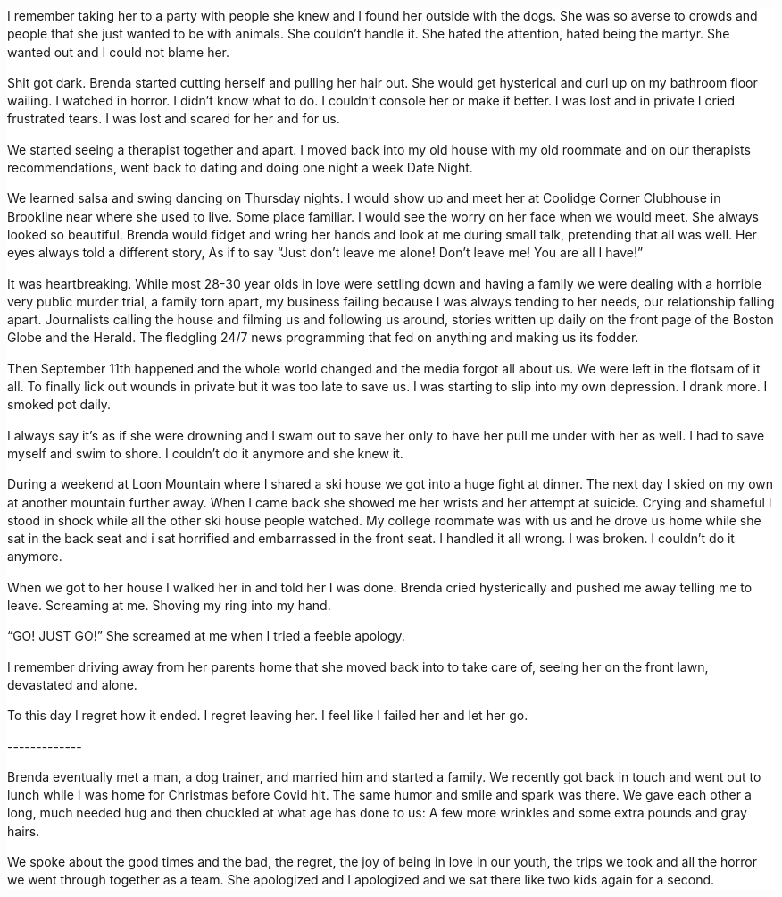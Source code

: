 I remember taking her to a party with people she knew and I found her outside with the dogs. She was so averse to crowds and people that she just wanted to be with animals. She couldn’t handle it. She hated the attention, hated being the martyr. She wanted out and I could not blame her.

Shit got dark. Brenda started cutting herself and pulling her hair out. She would get hysterical and curl up on my bathroom floor wailing. I watched in horror. I didn’t know what to do. I couldn’t console her or make it better. I was lost and in private I cried frustrated tears. I was lost and scared for her and for us.

We started seeing a therapist together and apart. I moved back into my old house with my old roommate and on our therapists recommendations, went back to dating and doing one night a week Date Night.

We learned salsa and swing dancing on Thursday nights. I would show up and meet her at Coolidge Corner Clubhouse in Brookline near where she used to live. Some place familiar. I would see the worry on her face when we would meet. She always looked so beautiful. Brenda would fidget and wring her hands and look at me during small talk, pretending that all was well. Her eyes always told a different story, As if to say “Just don’t leave me alone! Don’t leave me! You are all I have!”

It was heartbreaking. While most 28-30 year olds in love were settling down and having a family we were dealing with a horrible very public murder trial, a family torn apart, my business failing because I was always tending to her needs, our relationship falling apart. Journalists calling the house and filming us and following us around, stories written up daily on the front page of the Boston Globe and the Herald. The fledgling 24/7 news programming that fed on anything and making us its fodder.

Then September 11th happened and the whole world changed and the media forgot all about us. We were left in the flotsam of it all. To finally lick out wounds in private but it was too late to save us. I was starting to slip into my own depression. I drank more. I smoked pot daily.

I always say it’s as if she were drowning and I swam out to save her only to have her pull me under with her as well. I had to save myself and swim to shore. I couldn’t do it anymore and she knew it.

During a weekend at Loon Mountain where I shared a ski house we got into a huge fight at dinner. The next day I skied on my own at another mountain further away. When I came back she showed me her wrists and her attempt at suicide. Crying and shameful I stood in shock while all the other ski house people watched. My college roommate was with us and he drove us home while she sat in the back seat and i sat horrified and embarrassed in the front seat. I handled it all wrong. I was broken. I couldn’t do it anymore.

When we got to her house I walked her in and told her I was done. Brenda cried hysterically and pushed me away telling me to leave. Screaming at me. Shoving my ring into my hand.

“GO! JUST GO!” She screamed at me when I tried a feeble apology.

I remember driving away from her parents home that she moved back into to take care of, seeing her on the front lawn, devastated and alone.

To this day I regret how it ended. I regret leaving her. I feel like I failed her and let her go.

\-------------

Brenda eventually met a man, a dog trainer, and married him and started a family. We recently got back in touch and went out to lunch while I was home for Christmas before Covid hit. The same humor and smile and spark was there. We gave each other a long, much needed hug and then chuckled at what age has done to us: A few more wrinkles and some extra pounds and gray hairs.

We spoke about the good times and the bad, the regret, the joy of being in love in our youth, the trips we took and all the horror we went through together as a team. She apologized and I apologized and we sat there like two kids again for a second.
